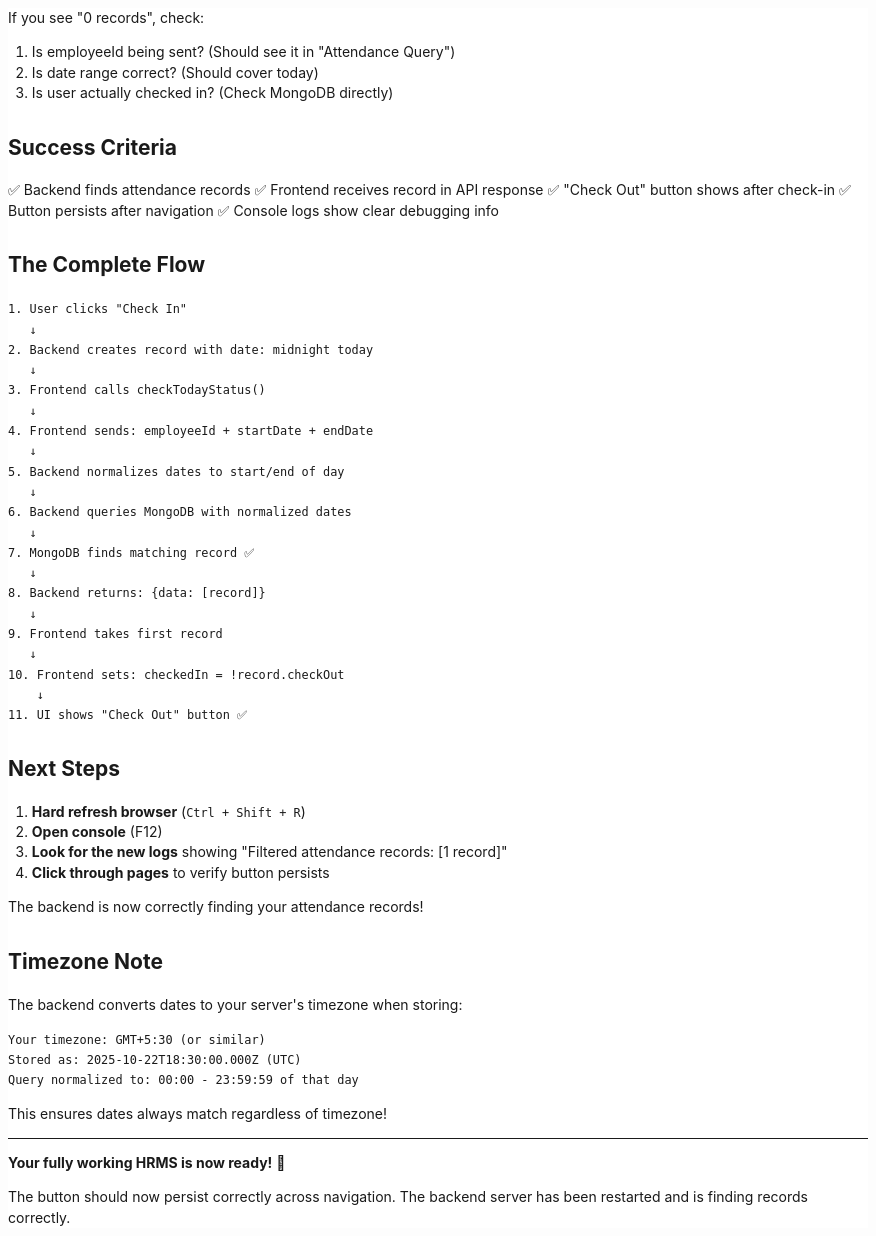 If you see "0 records", check:
1. Is employeeId being sent? (Should see it in "Attendance Query")
2. Is date range correct? (Should cover today)
3. Is user actually checked in? (Check MongoDB directly)

## Success Criteria

✅ Backend finds attendance records
✅ Frontend receives record in API response
✅ "Check Out" button shows after check-in
✅ Button persists after navigation
✅ Console logs show clear debugging info

## The Complete Flow

```
1. User clicks "Check In"
   ↓
2. Backend creates record with date: midnight today
   ↓
3. Frontend calls checkTodayStatus()
   ↓
4. Frontend sends: employeeId + startDate + endDate
   ↓
5. Backend normalizes dates to start/end of day
   ↓
6. Backend queries MongoDB with normalized dates
   ↓
7. MongoDB finds matching record ✅
   ↓
8. Backend returns: {data: [record]}
   ↓
9. Frontend takes first record
   ↓
10. Frontend sets: checkedIn = !record.checkOut
    ↓
11. UI shows "Check Out" button ✅
```

## Next Steps

1. **Hard refresh browser** (`Ctrl + Shift + R`)
2. **Open console** (F12)
3. **Look for the new logs** showing "Filtered attendance records: [1 record]"
4. **Click through pages** to verify button persists

The backend is now correctly finding your attendance records!

## Timezone Note

The backend converts dates to your server's timezone when storing:
```
Your timezone: GMT+5:30 (or similar)
Stored as: 2025-10-22T18:30:00.000Z (UTC)
Query normalized to: 00:00 - 23:59:59 of that day
```

This ensures dates always match regardless of timezone!

---

**Your fully working HRMS is now ready!** 🎉

The button should now persist correctly across navigation. The backend server has been restarted and is finding records correctly.
